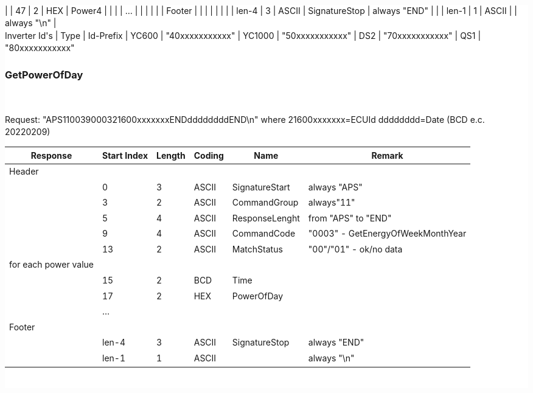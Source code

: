 |                   | 47                            | 2      | HEX    | Power4         |                                   |
|                   | …                             |        |        |                |                                   |
| Footer            |                               |        |        |                |                                   |
|                   | len-4                         | 3      | ASCII  | SignatureStop  | always "END"                      |
|                   | len-1                         | 1      | ASCII  |                | always "\\n"                      |
<br>
Inverter Id's
| Type | Id-Prefix
| YC600  | "40xxxxxxxxxxx"
| YC1000 | "50xxxxxxxxxxx" 
| DS2    | "70xxxxxxxxxxx" 
| QS1    | "80xxxxxxxxxxx"
<br>
### GetPowerOfDay 
<br>

Request: "APS110039000321600xxxxxxxENDddddddddEND\n" where 21600xxxxxxx=ECUId dddddddd=Date (BCD e.c. 20220209)
<br>

| Response             | Start Index | Length | Coding | Name           | Remark                            |
| -------------------- | ----------- | ------ | ------ | -------------- | --------------------------------- |
| Header               |             |        |        |                |                                   |
|                      | 0           | 3      | ASCII  | SignatureStart | always "APS"                      |
|                      | 3           | 2      | ASCII  | CommandGroup   | always"11"                        |
|                      | 5           | 4      | ASCII  | ResponseLenght    | from "APS" to "END"                                  |
|                      | 9           | 4      | ASCII  | CommandCode    | "0003" - GetEnergyOfWeekMonthYear |
|                      | 13          | 2      | ASCII  | MatchStatus    | "00"/"01" - ok/no data                          |
| for each power value |             |        |        |                |
|                      | 15          | 2      | BCD    | Time           |                                   |
|                      | 17          | 2      | HEX    | PowerOfDay     |                                   |
|                      | …           |        |        |                |                                   |
| Footer               |             |        |        |                |                                   |
|                      | len-4       | 3      | ASCII  | SignatureStop  | always "END"                      |
|                      | len-1       | 1      | ASCII  |                | always "\\n"                      |
<br>
